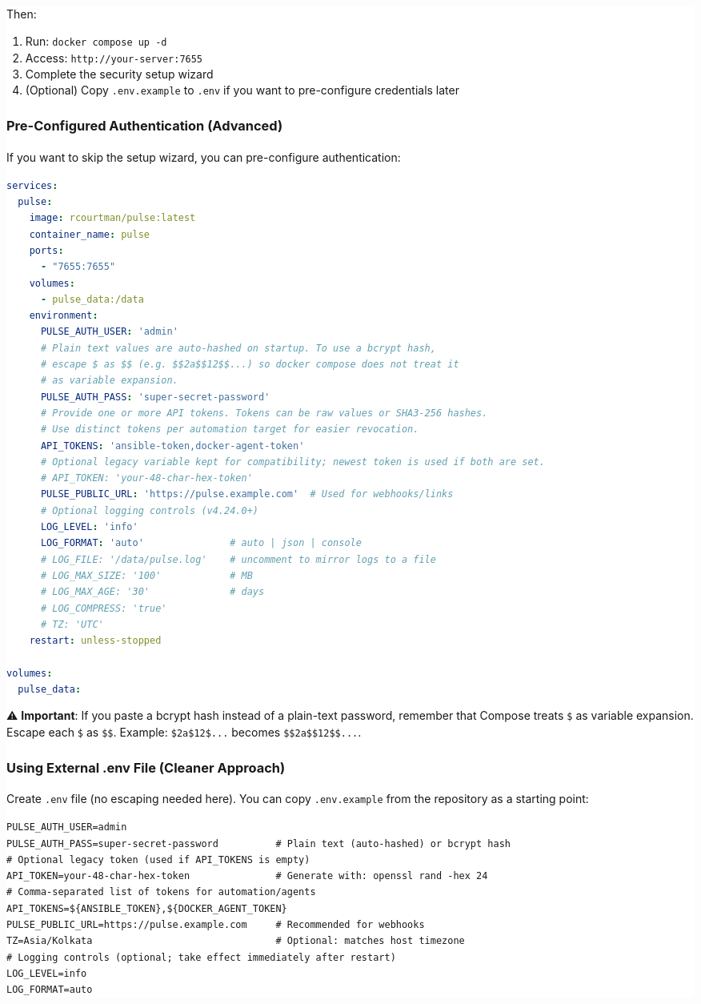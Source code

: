 Then:
1. Run: `docker compose up -d`
2. Access: `http://your-server:7655`
3. Complete the security setup wizard
4. (Optional) Copy `.env.example` to `.env` if you want to pre-configure credentials later

### Pre-Configured Authentication (Advanced)

If you want to skip the setup wizard, you can pre-configure authentication:

```yaml
services:
  pulse:
    image: rcourtman/pulse:latest
    container_name: pulse
    ports:
      - "7655:7655"
    volumes:
      - pulse_data:/data
    environment:
      PULSE_AUTH_USER: 'admin'
      # Plain text values are auto-hashed on startup. To use a bcrypt hash,
      # escape $ as $$ (e.g. $$2a$$12$$...) so docker compose does not treat it
      # as variable expansion.
      PULSE_AUTH_PASS: 'super-secret-password'
      # Provide one or more API tokens. Tokens can be raw values or SHA3-256 hashes.
      # Use distinct tokens per automation target for easier revocation.
      API_TOKENS: 'ansible-token,docker-agent-token'
      # Optional legacy variable kept for compatibility; newest token is used if both are set.
      # API_TOKEN: 'your-48-char-hex-token'
      PULSE_PUBLIC_URL: 'https://pulse.example.com'  # Used for webhooks/links
      # Optional logging controls (v4.24.0+)
      LOG_LEVEL: 'info'
      LOG_FORMAT: 'auto'               # auto | json | console
      # LOG_FILE: '/data/pulse.log'    # uncomment to mirror logs to a file
      # LOG_MAX_SIZE: '100'            # MB
      # LOG_MAX_AGE: '30'              # days
      # LOG_COMPRESS: 'true'
      # TZ: 'UTC'
    restart: unless-stopped

volumes:
  pulse_data:
```

⚠️ **Important**: If you paste a bcrypt hash instead of a plain-text password, remember that Compose treats `$` as variable expansion. Escape each `$` as `$$`. Example: `$2a$12$...` becomes `$$2a$$12$$...`.

### Using External .env File (Cleaner Approach)

Create `.env` file (no escaping needed here). You can copy `.env.example` from the repository as a starting point:
```env
PULSE_AUTH_USER=admin
PULSE_AUTH_PASS=super-secret-password          # Plain text (auto-hashed) or bcrypt hash
# Optional legacy token (used if API_TOKENS is empty)
API_TOKEN=your-48-char-hex-token               # Generate with: openssl rand -hex 24
# Comma-separated list of tokens for automation/agents
API_TOKENS=${ANSIBLE_TOKEN},${DOCKER_AGENT_TOKEN}
PULSE_PUBLIC_URL=https://pulse.example.com     # Recommended for webhooks
TZ=Asia/Kolkata                                # Optional: matches host timezone
# Logging controls (optional; take effect immediately after restart)
LOG_LEVEL=info
LOG_FORMAT=auto
```